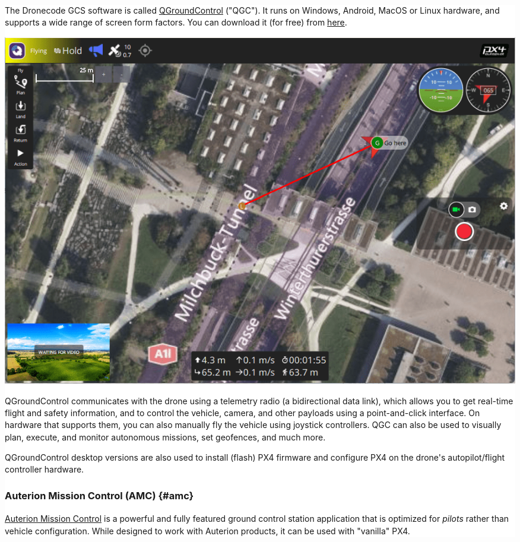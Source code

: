 The Dronecode GCS software is called [QGroundControl](https://qgroundcontrol.com/) ("QGC").
It runs on Windows, Android, MacOS or Linux hardware, and supports a wide range of screen form factors.
You can download it (for free) from [here](https://docs.qgroundcontrol.com/master/en/qgc-user-guide/getting_started/download_and_install.html).

![QGC Main Screen](../../assets/concepts/qgc_fly_view.png)

QGroundControl communicates with the drone using a telemetry radio (a bidirectional data link), which allows you to get real-time flight and safety information, and to control the vehicle, camera, and other payloads using a point-and-click interface.
On hardware that supports them, you can also manually fly the vehicle using joystick controllers.
QGC can also be used to visually plan, execute, and monitor autonomous missions, set geofences, and much more.

QGroundControl desktop versions are also used to install (flash) PX4 firmware and configure PX4 on the drone's autopilot/flight controller hardware.

### Auterion Mission Control (AMC) {#amc}

[Auterion Mission Control](https://auterion.com/product/mission-control/) is a powerful and fully featured ground control station application that is optimized for _pilots_ rather than vehicle configuration.
While designed to work with Auterion products, it can be used with "vanilla" PX4.
